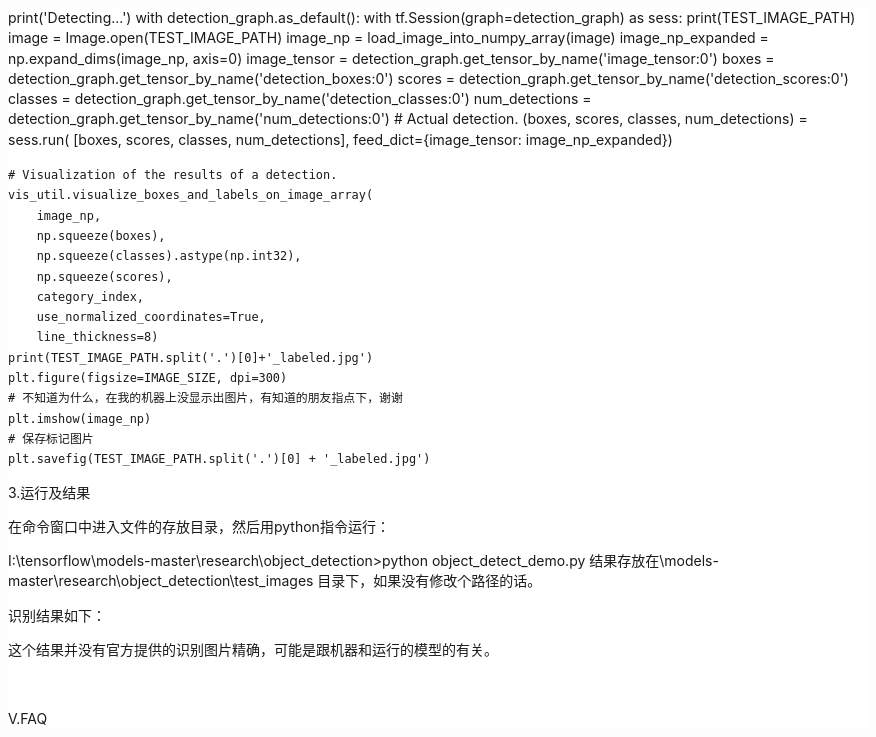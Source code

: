 print('Detecting...')
with detection_graph.as_default():
  with tf.Session(graph=detection_graph) as sess:
    print(TEST_IMAGE_PATH)
    image = Image.open(TEST_IMAGE_PATH)
    image_np = load_image_into_numpy_array(image)
    image_np_expanded = np.expand_dims(image_np, axis=0)
    image_tensor = detection_graph.get_tensor_by_name('image_tensor:0')
    boxes = detection_graph.get_tensor_by_name('detection_boxes:0')
    scores = detection_graph.get_tensor_by_name('detection_scores:0')
    classes = detection_graph.get_tensor_by_name('detection_classes:0')
    num_detections = detection_graph.get_tensor_by_name('num_detections:0')
    # Actual detection.
    (boxes, scores, classes, num_detections) = sess.run(
        [boxes, scores, classes, num_detections],
        feed_dict={image_tensor: image_np_expanded})
 
    # Visualization of the results of a detection.
    vis_util.visualize_boxes_and_labels_on_image_array(
        image_np,
        np.squeeze(boxes),
        np.squeeze(classes).astype(np.int32),
        np.squeeze(scores),
        category_index,
        use_normalized_coordinates=True,
        line_thickness=8)
    print(TEST_IMAGE_PATH.split('.')[0]+'_labeled.jpg')
    plt.figure(figsize=IMAGE_SIZE, dpi=300)
    # 不知道为什么，在我的机器上没显示出图片，有知道的朋友指点下，谢谢
    plt.imshow(image_np)
    # 保存标记图片
    plt.savefig(TEST_IMAGE_PATH.split('.')[0] + '_labeled.jpg')
3.运行及结果

在命令窗口中进入文件的存放目录，然后用python指令运行：

I:\tensorflow\models-master\research\object_detection>python object_detect_demo.py
结果存放在\models-master\research\object_detection\test_images 目录下，如果没有修改个路径的话。

识别结果如下：





这个结果并没有官方提供的识别图片精确，可能是跟机器和运行的模型的有关。

 

V.FAQ
